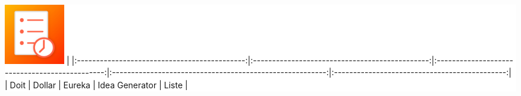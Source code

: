 <img src="./2019/Liste.png" width=100> |
|:--------------------------------------------:|:----------------------------------------------:|:----------------------------------------------:|:--------------------------------------------------------:|:---------------------------------------------:|
|                     Doit                     |                     Dollar                     |                     Eureka                     |                      Idea Generator                      |                     Liste                     |